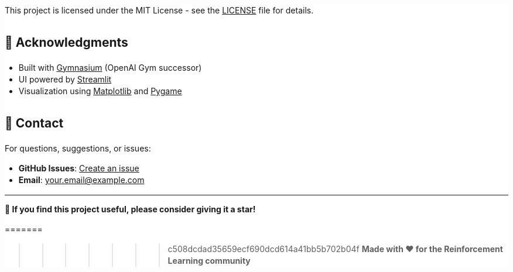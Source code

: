 This project is licensed under the MIT License - see the [LICENSE](LICENSE) file for details.

## 🙏 Acknowledgments

- Built with [Gymnasium](https://gymnasium.farama.org/) (OpenAI Gym successor)
- UI powered by [Streamlit](https://streamlit.io/)
- Visualization using [Matplotlib](https://matplotlib.org/) and [Pygame](https://www.pygame.org/)

## 📧 Contact

For questions, suggestions, or issues:
- **GitHub Issues**: [Create an issue](https://github.com/yourusername/gridworld-qlearning/issues)
- **Email**: your.email@example.com

---

**🌟 If you find this project useful, please consider giving it a star!**

=======
>>>>>>> c508dcdad35659ecf690dcd614a41bb5b702b04f
**Made with ❤️ for the Reinforcement Learning community**